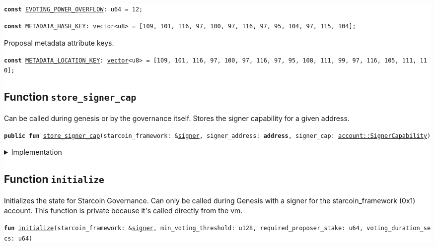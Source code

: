 
<pre><code><b>const</b> <a href="starcoin_governance.md#0x1_starcoin_governance_EVOTING_POWER_OVERFLOW">EVOTING_POWER_OVERFLOW</a>: u64 = 12;
</code></pre>



<a id="0x1_starcoin_governance_METADATA_HASH_KEY"></a>



<pre><code><b>const</b> <a href="starcoin_governance.md#0x1_starcoin_governance_METADATA_HASH_KEY">METADATA_HASH_KEY</a>: <a href="../../../starcoin-stdlib/../move-stdlib/tests/compiler-v2-doc/vector.md#0x1_vector">vector</a>&lt;u8&gt; = [109, 101, 116, 97, 100, 97, 116, 97, 95, 104, 97, 115, 104];
</code></pre>



<a id="0x1_starcoin_governance_METADATA_LOCATION_KEY"></a>

Proposal metadata attribute keys.


<pre><code><b>const</b> <a href="starcoin_governance.md#0x1_starcoin_governance_METADATA_LOCATION_KEY">METADATA_LOCATION_KEY</a>: <a href="../../../starcoin-stdlib/../move-stdlib/tests/compiler-v2-doc/vector.md#0x1_vector">vector</a>&lt;u8&gt; = [109, 101, 116, 97, 100, 97, 116, 97, 95, 108, 111, 99, 97, 116, 105, 111, 110];
</code></pre>



<a id="0x1_starcoin_governance_store_signer_cap"></a>

## Function `store_signer_cap`

Can be called during genesis or by the governance itself.
Stores the signer capability for a given address.


<pre><code><b>public</b> <b>fun</b> <a href="starcoin_governance.md#0x1_starcoin_governance_store_signer_cap">store_signer_cap</a>(starcoin_framework: &<a href="../../../starcoin-stdlib/../move-stdlib/tests/compiler-v2-doc/signer.md#0x1_signer">signer</a>, signer_address: <b>address</b>, signer_cap: <a href="account.md#0x1_account_SignerCapability">account::SignerCapability</a>)
</code></pre>



<details><summary>Implementation</summary></details>

<a id="0x1_starcoin_governance_initialize"></a>

## Function `initialize`

Initializes the state for Starcoin Governance. Can only be called during Genesis with a signer
for the starcoin_framework (0x1) account.
This function is private because it's called directly from the vm.


<pre><code><b>fun</b> <a href="starcoin_governance.md#0x1_starcoin_governance_initialize">initialize</a>(starcoin_framework: &<a href="../../../starcoin-stdlib/../move-stdlib/tests/compiler-v2-doc/signer.md#0x1_signer">signer</a>, min_voting_threshold: u128, required_proposer_stake: u64, voting_duration_secs: u64)
</code></pre>
